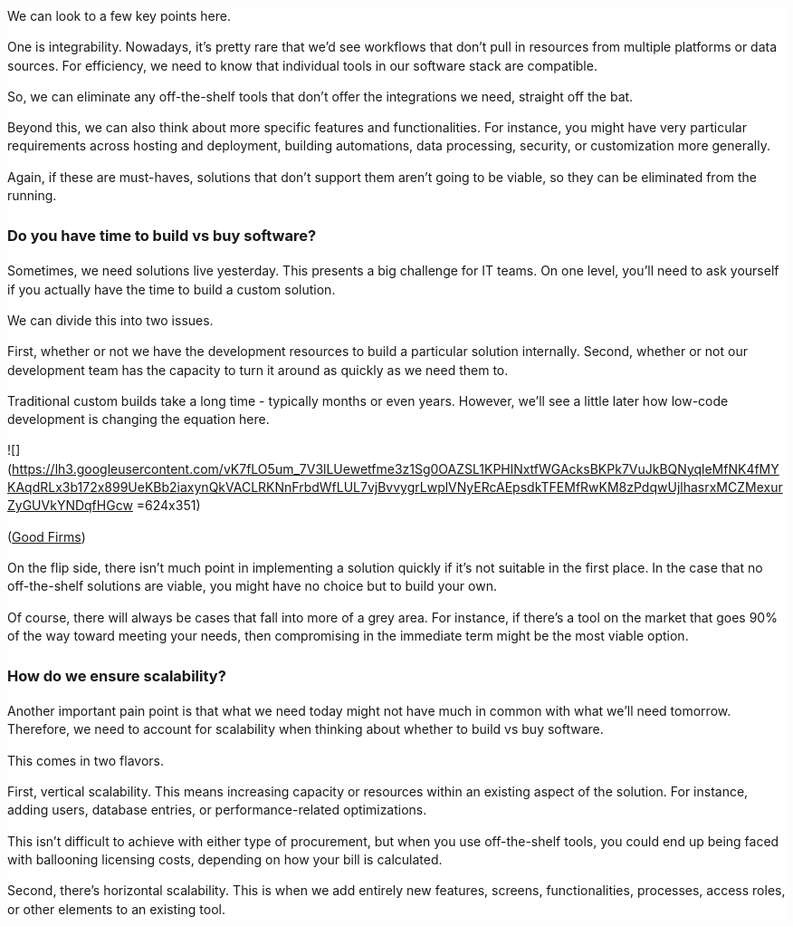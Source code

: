 We can look to a few key points here.

One is integrability. Nowadays, it’s pretty rare that we’d see workflows that don’t pull in resources from multiple platforms or data sources. For efficiency, we need to know that individual tools in our software stack are compatible.

So, we can eliminate any off-the-shelf tools that don’t offer the integrations we need, straight off the bat.

Beyond this, we can also think about more specific features and functionalities. For instance, you might have very particular requirements across hosting and deployment, building automations, data processing, security, or customization more generally.

Again, if these are must-haves, solutions that don’t support them aren’t going to be viable, so they can be eliminated from the running.

### Do you have time to build vs buy software?

Sometimes, we need solutions live yesterday. This presents a big challenge for IT teams. On one level, you’ll need to ask yourself if you actually have the time to build a custom solution.

We can divide this into two issues.

First, whether or not we have the development resources to build a particular solution internally. Second, whether or not our development team has the capacity to turn it around as quickly as we need them to.

Traditional custom builds take a long time - typically months or even years. However, we’ll see a little later how low-code development is changing the equation here.

![](https://lh3.googleusercontent.com/vK7fLO5um_7V3lLUewetfme3z1Sg0OAZSL1KPHlNxtfWGAcksBKPk7VuJkBQNyqleMfNK4fMYKAqdRLx3b172x899UeKBb2iaxynQkVACLRKNnFrbdWfLUL7vjBvvygrLwplVNyERcAEpsdkTFEMfRwKM8zPdqwUjlhasrxMCZMexurZyGUVkYNDqfHGcw =624x351)

([Good Firms](https://www.goodfirms.co/resources/software-development-research))

On the flip side, there isn’t much point in implementing a solution quickly if it’s not suitable in the first place. In the case that no off-the-shelf solutions are viable, you might have no choice but to build your own.

Of course, there will always be cases that fall into more of a grey area. For instance, if there’s a tool on the market that goes 90% of the way toward meeting your needs, then compromising in the immediate term might be the most viable option.

### How do we ensure scalability?

Another important pain point is that what we need today might not have much in common with what we’ll need tomorrow. Therefore, we need to account for scalability when thinking about whether to build vs buy software.

This comes in two flavors.

First, vertical scalability. This means increasing capacity or resources within an existing aspect of the solution. For instance, adding users, database entries, or performance-related optimizations.

This isn’t difficult to achieve with either type of procurement, but when you use off-the-shelf tools, you could end up being faced with ballooning licensing costs, depending on how your bill is calculated.

Second, there’s horizontal scalability. This is when we add entirely new features, screens, functionalities, processes, access roles, or other elements to an existing tool.
